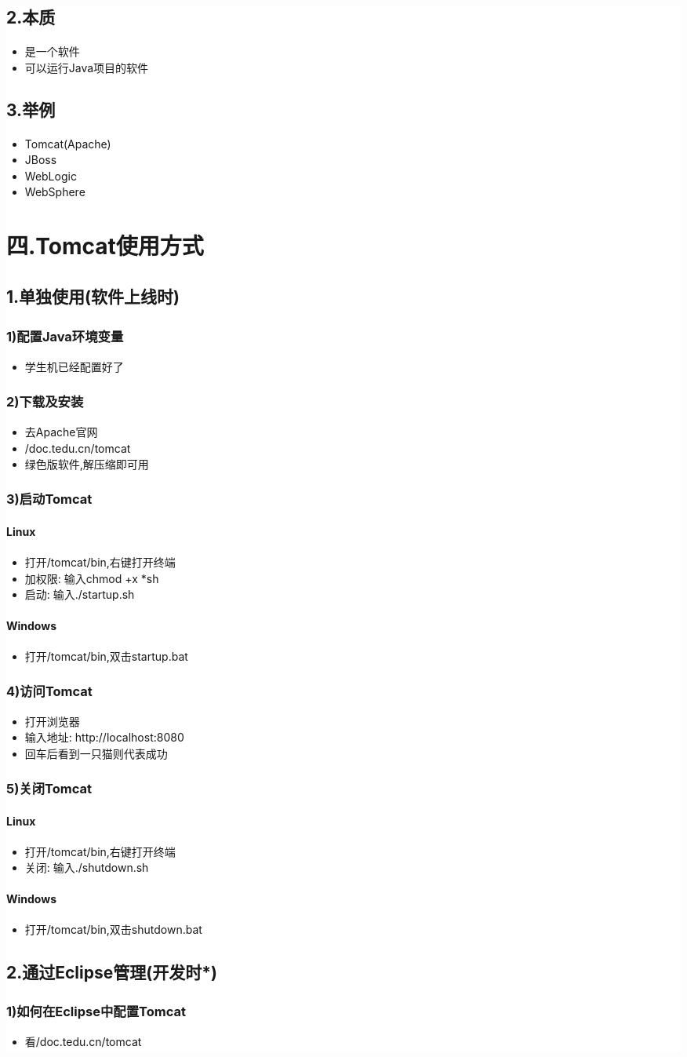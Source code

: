 ## 2.本质
- 是一个软件
- 可以运行Java项目的软件

## 3.举例
- Tomcat(Apache)
- JBoss
- WebLogic
- WebSphere

# 四.Tomcat使用方式
## 1.单独使用(软件上线时)
### 1)配置Java环境变量
- 学生机已经配置好了

### 2)下载及安装
- 去Apache官网
- /doc.tedu.cn/tomcat
- 绿色版软件,解压缩即可用

### 3)启动Tomcat
#### Linux
- 打开/tomcat/bin,右键打开终端
- 加权限: 输入chmod +x *sh
- 启动:   输入./startup.sh

#### Windows
- 打开/tomcat/bin,双击startup.bat

### 4)访问Tomcat
- 打开浏览器
- 输入地址: http://localhost:8080
- 回车后看到一只猫则代表成功

### 5)关闭Tomcat
#### Linux
- 打开/tomcat/bin,右键打开终端
- 关闭:   输入./shutdown.sh

#### Windows
- 打开/tomcat/bin,双击shutdown.bat

## 2.通过Eclipse管理(开发时*)
### 1)如何在Eclipse中配置Tomcat
- 看/doc.tedu.cn/tomcat
